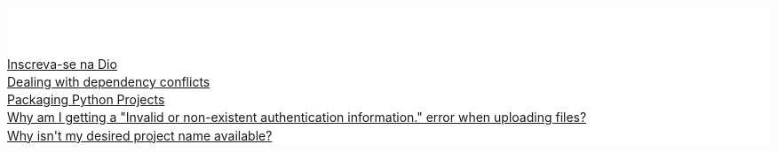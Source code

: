 <br />
<br />

[Inscreva-se na Dio](https://dio.me/sign-up?ref=M87RWQPGJO)
<br />
[Dealing with dependency conflicts](https://pip.pypa.io/en/latest/topics/dependency-resolution/#dealing-with-dependency-conflicts)
<br />
[Packaging Python Projects](https://packaging.python.org/en/latest/tutorials/packaging-projects/)
<br />
[Why am I getting a "Invalid or non-existent authentication information." error when uploading files?](https://test.pypi.org/help/#file-name-reuse)
<br />
[Why isn't my desired project name available?](https://test.pypi.org/help/#project-name)

